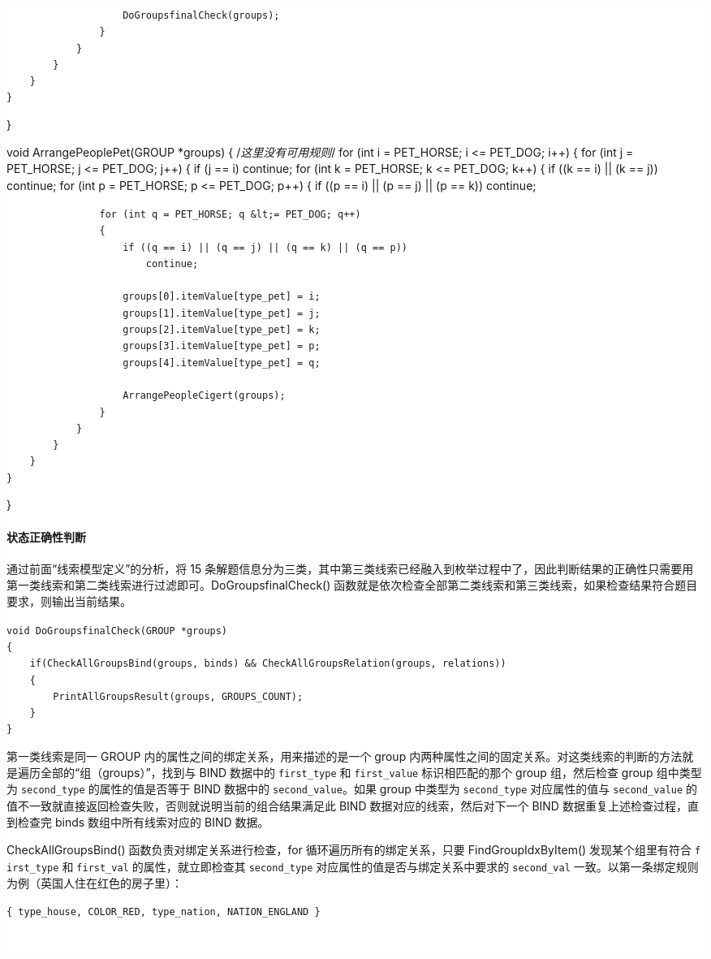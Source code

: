                         DoGroupsfinalCheck(groups);
                    }
                }
            }
        }
    }
}

void ArrangePeoplePet(GROUP *groups)
{
    /*这里没有可用规则*/
    for (int i = PET_HORSE; i &lt;= PET_DOG; i++)
    {
        for (int j = PET_HORSE; j &lt;= PET_DOG; j++)
        {
            if (j == i)
                continue;
            for (int k = PET_HORSE; k &lt;= PET_DOG; k++)
            {
                if ((k == i) || (k == j))
                    continue;
                for (int p = PET_HORSE; p &lt;= PET_DOG; p++)
                {
                    if ((p == i) || (p == j) || (p == k))
                        continue;

                    for (int q = PET_HORSE; q &lt;= PET_DOG; q++)
                    {
                        if ((q == i) || (q == j) || (q == k) || (q == p))
                            continue;

                        groups[0].itemValue[type_pet] = i;
                        groups[1].itemValue[type_pet] = j;
                        groups[2].itemValue[type_pet] = k;
                        groups[3].itemValue[type_pet] = p;
                        groups[4].itemValue[type_pet] = q;

                        ArrangePeopleCigert(groups);
                    }
                }
            }
        }
    }
}
</code></pre>
<h4 id="-2">状态正确性判断</h4>
<p>通过前面“线索模型定义”的分析，将 15 条解题信息分为三类，其中第三类线索已经融入到枚举过程中了，因此判断结果的正确性只需要用第一类线索和第二类线索进行过滤即可。DoGroupsfinalCheck() 函数就是依次检查全部第二类线索和第三类线索，如果检查结果符合题目要求，则输出当前结果。</p>
<pre><code class="c++ language-c++">void DoGroupsfinalCheck(GROUP *groups)
{ 
    if(CheckAllGroupsBind(groups, binds) &amp;&amp; CheckAllGroupsRelation(groups, relations))
    {
        PrintAllGroupsResult(groups, GROUPS_COUNT);
    }
}
</code></pre>
<p>第一类线索是同一 GROUP 内的属性之间的绑定关系，用来描述的是一个 group 内两种属性之间的固定关系。对这类线索的判断的方法就是遍历全部的“组（groups）”，找到与 BIND 数据中的 <code>first_type</code> 和 <code>first_value</code> 标识相匹配的那个 group 组，然后检查 group 组中类型为 <code>second_type</code> 的属性的值是否等于 BIND 数据中的 <code>second_value</code>。如果 group 中类型为 <code>second_type</code> 对应属性的值与 <code>second_value</code> 的值不一致就直接返回检查失败，否则就说明当前的组合结果满足此 BIND 数据对应的线索，然后对下一个 BIND 数据重复上述检查过程，直到检查完 binds 数组中所有线索对应的 BIND 数据。</p>
<p>CheckAllGroupsBind() 函数负责对绑定关系进行检查，for 循环遍历所有的绑定关系，只要 FindGroupIdxByItem() 发现某个组里有符合 <code>first_type</code> 和 <code>first_val</code> 的属性，就立即检查其 <code>second_type</code> 对应属性的值是否与绑定关系中要求的 <code>second_val</code> 一致。以第一条绑定规则为例（英国人住在红色的房子里）：</p>
<pre><code class="c++ language-c++">{ type_house, COLOR_RED, type_nation, NATION_ENGLAND }